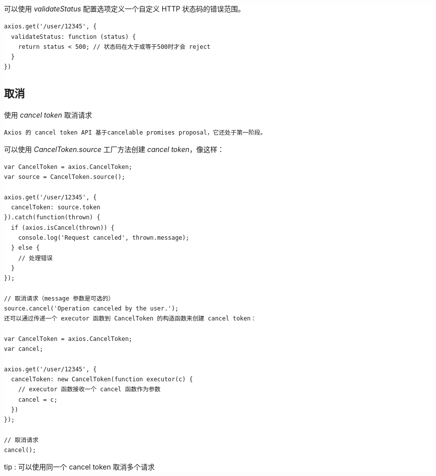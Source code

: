   可以使用 *validateStatus* 配置选项定义一个自定义 HTTP 状态码的错误范围。
  
  ```
  axios.get('/user/12345', {
    validateStatus: function (status) {
      return status < 500; // 状态码在大于或等于500时才会 reject
    }
  })
  ```
  
  ## 取消
  
  使用 *cancel token* 取消请求
  
  ```
  Axios 的 cancel token API 基于cancelable promises proposal，它还处于第一阶段。
  
  ```
  
  可以使用 *CancelToken.source* 工厂方法创建 *cancel token*，像这样：
  
  ```
  var CancelToken = axios.CancelToken;
  var source = CancelToken.source();
  
  axios.get('/user/12345', {
    cancelToken: source.token
  }).catch(function(thrown) {
    if (axios.isCancel(thrown)) {
      console.log('Request canceled', thrown.message);
    } else {
      // 处理错误
    }
  });
  
  // 取消请求（message 参数是可选的）
  source.cancel('Operation canceled by the user.');
  还可以通过传递一个 executor 函数到 CancelToken 的构造函数来创建 cancel token：
  
  var CancelToken = axios.CancelToken;
  var cancel;
  
  axios.get('/user/12345', {
    cancelToken: new CancelToken(function executor(c) {
      // executor 函数接收一个 cancel 函数作为参数
      cancel = c;
    })
  });
  
  // 取消请求
  cancel();
  
  ```
  tip : 可以使用同一个 cancel token 取消多个请求
  